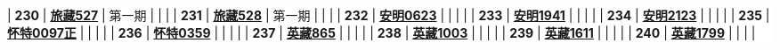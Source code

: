 | **230** | [**旅藏527**](http://jgw.aynu.edu.cn/ajaxpage/home2.0/d/view.html?dbID=3&dbName=BONE&DisplayDBName=著录库&sysID=178674&drnext=178675) | 第一期 |  |  |
| **231** | [**旅藏528**](http://jgw.aynu.edu.cn/ajaxpage/home2.0/d/view.html?dbID=3&dbName=BONE&DisplayDBName=著录库&sysID=178675&drnext=228113) | 第一期 |  |  |
| **232** | [**安明0623**](http://jgw.aynu.edu.cn/ajaxpage/home2.0/d/view.html?dbID=3&dbName=BONE&DisplayDBName=著录库&sysID=228113&drnext=229511) |  |  |  |
| **233** | [**安明1941**](http://jgw.aynu.edu.cn/ajaxpage/home2.0/d/view.html?dbID=3&dbName=BONE&DisplayDBName=著录库&sysID=229511&drnext=229693) |  |  |  |
| **234** | [**安明2123**](http://jgw.aynu.edu.cn/ajaxpage/home2.0/d/view.html?dbID=3&dbName=BONE&DisplayDBName=著录库&sysID=229693&drnext=156518) |  |  |  |
| **235** | [**怀特0097正**](http://jgw.aynu.edu.cn/ajaxpage/home2.0/d/view.html?dbID=3&dbName=BONE&DisplayDBName=著录库&sysID=156518&drnext=154460) |  |  |  |
| **236** | [**怀特0359**](http://jgw.aynu.edu.cn/ajaxpage/home2.0/d/view.html?dbID=3&dbName=BONE&DisplayDBName=著录库&sysID=154460&drnext=159257) |  |  |  |
| **237** | [**英藏865**](http://jgw.aynu.edu.cn/ajaxpage/home2.0/d/view.html?dbID=3&dbName=BONE&DisplayDBName=著录库&sysID=159257&drnext=159404) |  |  |  |
| **238** | [**英藏1003**](http://jgw.aynu.edu.cn/ajaxpage/home2.0/d/view.html?dbID=3&dbName=BONE&DisplayDBName=著录库&sysID=159404&drnext=160047) |  |  |  |
| **239** | [**英藏1611**](http://jgw.aynu.edu.cn/ajaxpage/home2.0/d/view.html?dbID=3&dbName=BONE&DisplayDBName=著录库&sysID=160047&drnext=160246) |  |  |  |
| **240** | [**英藏1799**](http://jgw.aynu.edu.cn/ajaxpage/home2.0/d/view.html?dbID=3&dbName=BONE&DisplayDBName=著录库&sysID=160246&drnext=) |  |  |  |
